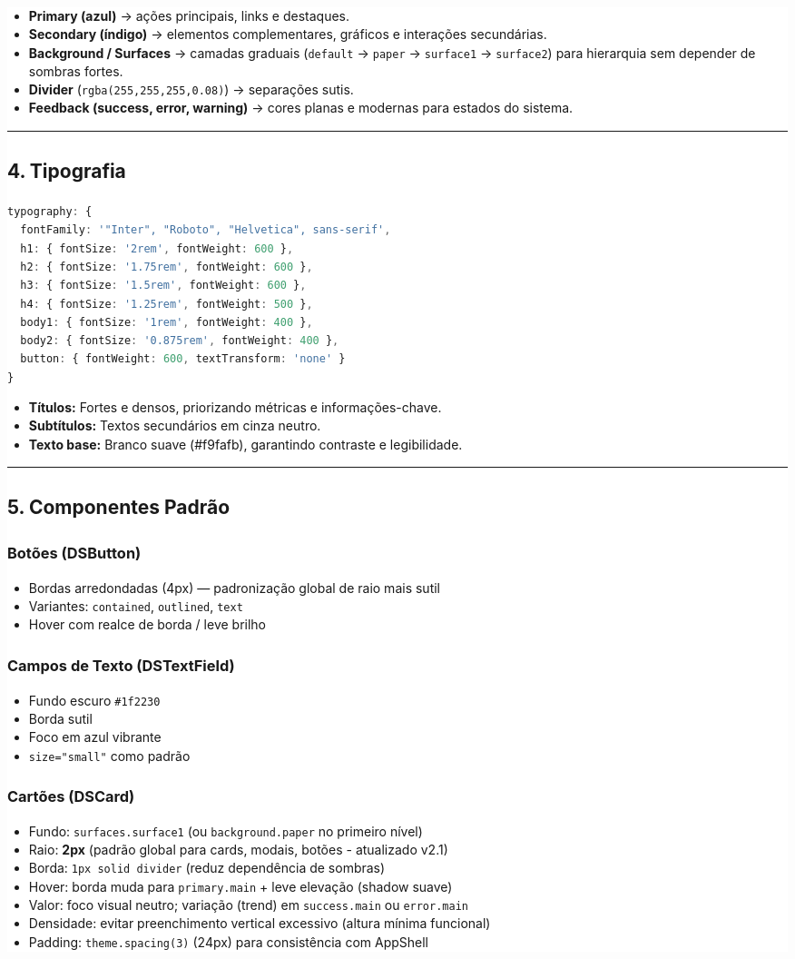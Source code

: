 - **Primary (azul)** → ações principais, links e destaques.
- **Secondary (índigo)** → elementos complementares, gráficos e interações secundárias.
- **Background / Surfaces** → camadas graduais (`default` → `paper` → `surface1` → `surface2`) para hierarquia sem depender de sombras fortes.
- **Divider** (`rgba(255,255,255,0.08)`) → separações sutis.
- **Feedback (success, error, warning)** → cores planas e modernas para estados do sistema.

---

## 4. Tipografia

```ts
typography: {
  fontFamily: '"Inter", "Roboto", "Helvetica", sans-serif',
  h1: { fontSize: '2rem', fontWeight: 600 },
  h2: { fontSize: '1.75rem', fontWeight: 600 },
  h3: { fontSize: '1.5rem', fontWeight: 600 },
  h4: { fontSize: '1.25rem', fontWeight: 500 },
  body1: { fontSize: '1rem', fontWeight: 400 },
  body2: { fontSize: '0.875rem', fontWeight: 400 },
  button: { fontWeight: 600, textTransform: 'none' }
}
```

- **Títulos:** Fortes e densos, priorizando métricas e informações-chave.
- **Subtítulos:** Textos secundários em cinza neutro.
- **Texto base:** Branco suave (#f9fafb), garantindo contraste e legibilidade.

---

## 5. Componentes Padrão

### **Botões (DSButton)**

- Bordas arredondadas (4px) — padronização global de raio mais sutil
- Variantes: `contained`, `outlined`, `text`
- Hover com realce de borda / leve brilho

### **Campos de Texto (DSTextField)**

- Fundo escuro `#1f2230`
- Borda sutil
- Foco em azul vibrante
- `size="small"` como padrão

### **Cartões (DSCard)**

- Fundo: `surfaces.surface1` (ou `background.paper` no primeiro nível)
- Raio: **2px** (padrão global para cards, modais, botões - atualizado v2.1)
- Borda: `1px solid divider` (reduz dependência de sombras)
- Hover: borda muda para `primary.main` + leve elevação (shadow suave)
- Valor: foco visual neutro; variação (trend) em `success.main` ou `error.main`
- Densidade: evitar preenchimento vertical excessivo (altura mínima funcional)
- Padding: `theme.spacing(3)` (24px) para consistência com AppShell
